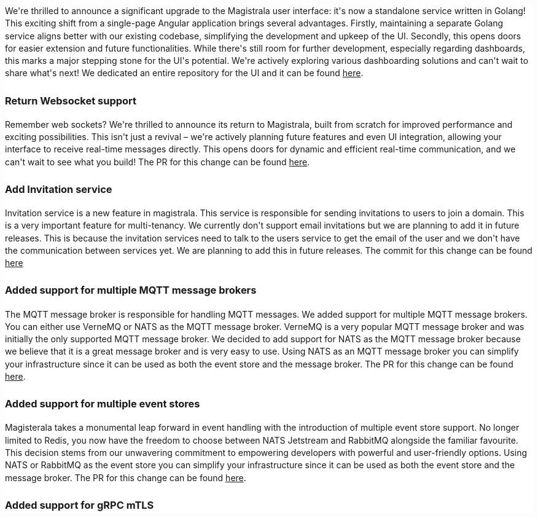We're thrilled to announce a significant upgrade to the Magistrala user interface: it's now a standalone service written in Golang! This exciting shift from a single-page Angular application brings several advantages. Firstly, maintaining a separate Golang service aligns better with our existing codebase, simplifying the development and upkeep of the UI. Secondly, this opens doors for easier extension and future functionalities. While there's still room for further development, especially regarding dashboards, this marks a major stepping stone for the UI's potential. We're actively exploring various dashboarding solutions and can't wait to share what's next! We dedicated an entire repository for the UI and it can be found [here](https://github.com/absmach/magistrala-ui).

<iframe width="560" height="315" src="https://www.youtube.com/embed/psTSFMoa4f4?si=Gx-Fi0hpe3RBv3jK" title="YouTube video player" frameborder="0" allow="accelerometer; autoplay; clipboard-write; encrypted-media; gyroscope; picture-in-picture; web-share" allowfullscreen></iframe>

### Return Websocket support

Remember web sockets? We're thrilled to announce its return to Magistrala, built from scratch for improved performance and exciting possibilities. This isn't just a revival – we're actively planning future features and even UI integration, allowing your interface to receive real-time messages directly. This opens doors for dynamic and efficient real-time communication, and we can't wait to see what you build! The PR for this change can be found [here](https://github.com/absmach/magistrala/pull/1625).

### Add Invitation service

Invitation service is a new feature in magistrala. This service is responsible for sending invitations to users to join a domain. This is a very important feature for multi-tenancy. We currently don't support email invitations but we are planning to add it in future releases. This is because the invitation services need to talk to the users service to get the email of the user and we don't have the communication between services yet. We are planning to add this in future releases. The commit for this change can be found [here](https://github.com/absmach/magistrala/commit/a07aabe78328d99c176f6bf6034339ce5256f13f)

### Added support for multiple MQTT message brokers

The MQTT message broker is responsible for handling MQTT messages. We added support for multiple MQTT message brokers. You can either use VerneMQ or NATS as the MQTT message broker. VerneMQ is a very popular MQTT message broker and was initially the only supported MQTT message broker. We decided to add support for NATS as the MQTT message broker because we believe that it is a great message broker and is very easy to use. Using NATS as an MQTT message broker you can simplify your infrastructure since it can be used as both the event store and the message broker. The PR for this change can be found [here](https://github.com/absmach/magistrala/pull/1904).

### Added support for multiple event stores

Magisterala takes a monumental leap forward in event handling with the introduction of multiple event store support. No longer limited to Redis, you now have the freedom to choose between NATS Jetstream and RabbitMQ alongside the familiar favourite. This decision stems from our unwavering commitment to empowering developers with powerful and user-friendly options. Using NATS or RabbitMQ as the event store you can simplify your infrastructure since it can be used as both the event store and the message broker. The PR for this change can be found [here](https://github.com/absmach/magistrala/pull/1907).

### Added support for gRPC mTLS
